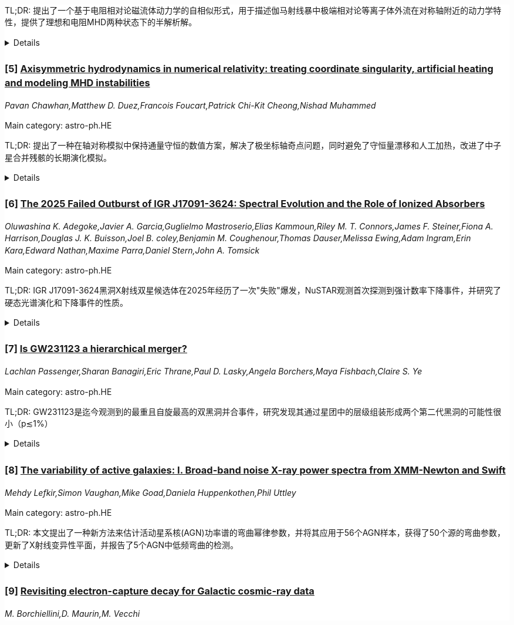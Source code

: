 TL;DR: 提出了一个基于电阻相对论磁流体动力学的自相似形式，用于描述伽马射线暴中极端相对论等离子体外流在对称轴附近的动力学特性，提供了理想和电阻MHD两种状态下的半解析解。


<details><summary>Details</summary></details>


### [5] [Axisymmetric hydrodynamics in numerical relativity: treating coordinate singularity, artificial heating and modeling MHD instabilities](https://arxiv.org/abs/2510.14127)
*Pavan Chawhan,Matthew D. Duez,Francois Foucart,Patrick Chi-Kit Cheong,Nishad Muhammed*

Main category: astro-ph.HE

TL;DR: 提出了一种在轴对称模拟中保持通量守恒的数值方案，解决了极坐标轴奇点问题，同时避免了守恒量漂移和人工加热，改进了中子星合并残骸的长期演化模拟。


<details><summary>Details</summary></details>


### [6] [The 2025 Failed Outburst of IGR J17091-3624: Spectral Evolution and the Role of Ionized Absorbers](https://arxiv.org/abs/2510.14134)
*Oluwashina K. Adegoke,Javier A. Garcia,Guglielmo Mastroserio,Elias Kammoun,Riley M. T. Connors,James F. Steiner,Fiona A. Harrison,Douglas J. K. Buisson,Joel B. coley,Benjamin M. Coughenour,Thomas Dauser,Melissa Ewing,Adam Ingram,Erin Kara,Edward Nathan,Maxime Parra,Daniel Stern,John A. Tomsick*

Main category: astro-ph.HE

TL;DR: IGR J17091-3624黑洞X射线双星候选体在2025年经历了一次"失败"爆发，NuSTAR观测首次探测到强计数率下降事件，并研究了硬态光谱演化和下降事件的性质。


<details><summary>Details</summary></details>


### [7] [Is GW231123 a hierarchical merger?](https://arxiv.org/abs/2510.14363)
*Lachlan Passenger,Sharan Banagiri,Eric Thrane,Paul D. Lasky,Angela Borchers,Maya Fishbach,Claire S. Ye*

Main category: astro-ph.HE

TL;DR: GW231123是迄今观测到的最重且自旋最高的双黑洞并合事件，研究发现其通过星团中的层级组装形成两个第二代黑洞的可能性很小（p≲1%）


<details><summary>Details</summary></details>


### [8] [The variability of active galaxies: I. Broad-band noise X-ray power spectra from XMM-Newton and Swift](https://arxiv.org/abs/2510.14529)
*Mehdy Lefkir,Simon Vaughan,Mike Goad,Daniela Huppenkothen,Phil Uttley*

Main category: astro-ph.HE

TL;DR: 本文提出了一种新方法来估计活动星系核(AGN)功率谱的弯曲幂律参数，并将其应用于56个AGN样本，获得了50个源的弯曲参数，更新了X射线变异性平面，并报告了5个AGN中低频弯曲的检测。


<details><summary>Details</summary></details>


### [9] [Revisiting electron-capture decay for Galactic cosmic-ray data](https://arxiv.org/abs/2510.14544)
*M. Borchiellini,D. Maurin,M. Vecchi*
